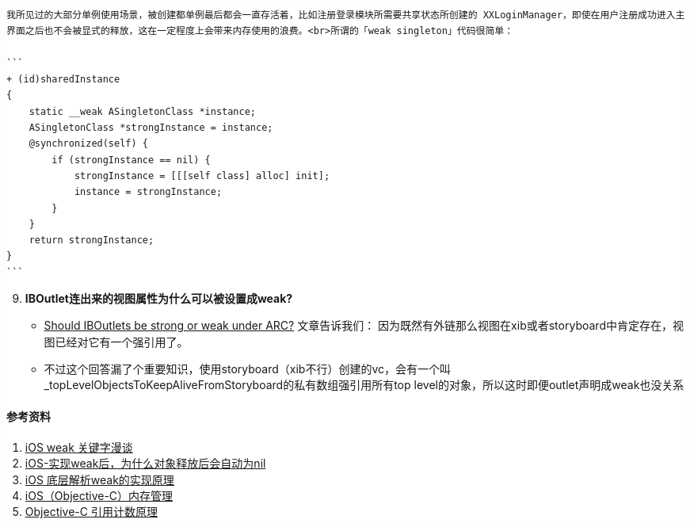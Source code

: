 	我所见过的大部分单例使用场景，被创建都单例最后都会一直存活着，比如注册登录模块所需要共享状态所创建的 XXLoginManager，即使在用户注册成功进入主界面之后也不会被显式的释放，这在一定程度上会带来内存使用的浪费。<br>所谓的「weak singleton」代码很简单：

	```
	+ (id)sharedInstance
	{
	    static __weak ASingletonClass *instance;
	    ASingletonClass *strongInstance = instance;
	    @synchronized(self) {
	        if (strongInstance == nil) {
	            strongInstance = [[[self class] alloc] init];
	            instance = strongInstance;
	        }
	    }
	    return strongInstance;
	}
	```

9. **IBOutlet连出来的视图属性为什么可以被设置成weak?**

	- [Should IBOutlets be strong or weak under ARC?](http://stackoverflow.com/questions/7678469/should-iboutlets-be-strong-or-weak-under-arc) 文章告诉我们： 因为既然有外链那么视图在xib或者storyboard中肯定存在，视图已经对它有一个强引用了。

	- 不过这个回答漏了个重要知识，使用storyboard（xib不行）创建的vc，会有一个叫_topLevelObjectsToKeepAliveFromStoryboard的私有数组强引用所有top level的对象，所以这时即便outlet声明成weak也没关系

#### 参考资料
1. [iOS weak 关键字漫谈](http://mrpeak.cn/blog/ios-weak/)
2. [iOS-实现weak后，为什么对象释放后会自动为nil](https://www.jianshu.com/p/7c6400a04e58)
3. [iOS 底层解析weak的实现原理](https://www.jianshu.com/p/13c4fb1cedea)
4. [iOS（Objective-C）内存管理](http://zhoulingyu.com/2017/02/15/Advanced-iOS-Study-objc-Memory-2/)
5. [Objective-C 引用计数原理](http://yulingtianxia.com/blog/2015/12/06/The-Principle-of-Refenrence-Counting/)

